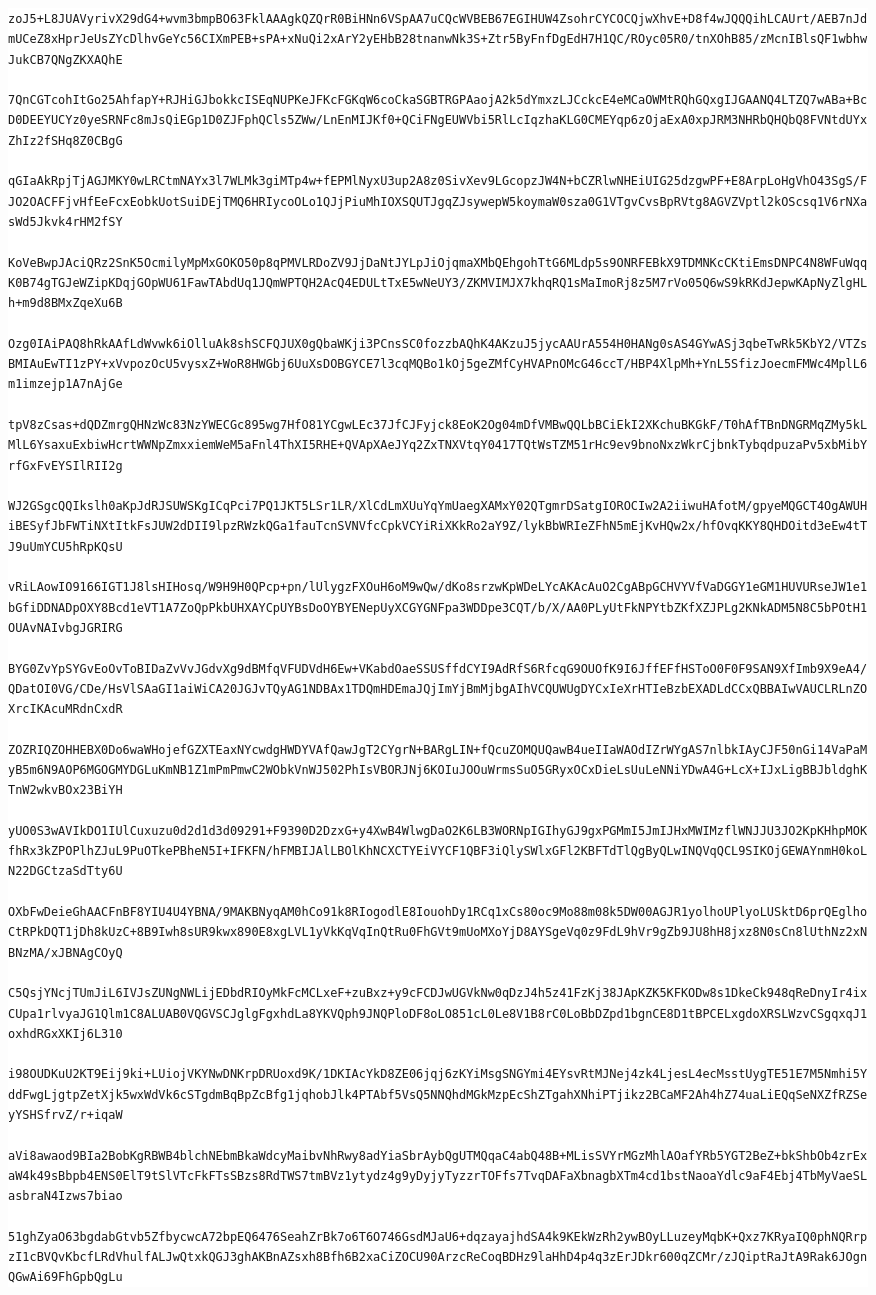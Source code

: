 ```compressed-json
zoJ5+L8JUAVyrivX29dG4+wvm3bmpBO63FklAAAgkQZQrR0BiHNn6VSpAA7uCQcWVBEB67EGIHUW4ZsohrCYCOCQjwXhvE+D8f4wJQQQihLCAUrt/AEB7nJdmUCeZ8xHprJeUsZYcDlhvGeYc56CIXmPEB+sPA+xNuQi2xArY2yEHbB28tnanwNk3S+Ztr5ByFnfDgEdH7H1QC/ROyc05R0/tnXOhB85/zMcnIBlsQF1wbhwJukCB7QNgZKXAQhE

7QnCGTcohItGo25AhfapY+RJHiGJbokkcISEqNUPKeJFKcFGKqW6coCkaSGBTRGPAaojA2k5dYmxzLJCckcE4eMCaOWMtRQhGQxgIJGAANQ4LTZQ7wABa+BcD0DEEYUCYz0yeSRNFc8mJsQiEGp1D0ZJFphQCls5ZWw/LnEnMIJKf0+QCiFNgEUWVbi5RlLcIqzhaKLG0CMEYqp6zOjaExA0xpJRM3NHRbQHQbQ8FVNtdUYxZhIz2fSHq8Z0CBgG

qGIaAkRpjTjAGJMKY0wLRCtmNAYx3l7WLMk3giMTp4w+fEPMlNyxU3up2A8z0SivXev9LGcopzJW4N+bCZRlwNHEiUIG25dzgwPF+E8ArpLoHgVhO43SgS/FJO2OACFFjvHfEeFcxEobkUotSuiDEjTMQ6HRIycoOLo1QJjPiuMhIOXSQUTJgqZJsywepW5koymaW0sza0G1VTgvCvsBpRVtg8AGVZVptl2kOScsq1V6rNXasWd5Jkvk4rHM2fSY

KoVeBwpJAciQRz2SnK5OcmilyMpMxGOKO50p8qPMVLRDoZV9JjDaNtJYLpJiOjqmaXMbQEhgohTtG6MLdp5s9ONRFEBkX9TDMNKcCKtiEmsDNPC4N8WFuWqqK0B74gTGJeWZipKDqjGOpWU61FawTAbdUq1JQmWPTQH2AcQ4EDULtTxE5wNeUY3/ZKMVIMJX7khqRQ1sMaImoRj8z5M7rVo05Q6wS9kRKdJepwKApNyZlgHLh+m9d8BMxZqeXu6B

Ozg0IAiPAQ8hRkAAfLdWvwk6iOlluAk8shSCFQJUX0gQbaWKji3PCnsSC0fozzbAQhK4AKzuJ5jycAAUrA554H0HANg0sAS4GYwASj3qbeTwRk5KbY2/VTZsBMIAuEwTI1zPY+xVvpozOcU5vysxZ+WoR8HWGbj6UuXsDOBGYCE7l3cqMQBo1kOj5geZMfCyHVAPnOMcG46ccT/HBP4XlpMh+YnL5SfizJoecmFMWc4MplL6m1imzejp1A7nAjGe

tpV8zCsas+dQDZmrgQHNzWc83NzYWECGc895wg7HfO81YCgwLEc37JfCJFyjck8EoK2Og04mDfVMBwQQLbBCiEkI2XKchuBKGkF/T0hAfTBnDNGRMqZMy5kLMlL6YsaxuExbiwHcrtWWNpZmxxiemWeM5aFnl4ThXI5RHE+QVApXAeJYq2ZxTNXVtqY0417TQtWsTZM51rHc9ev9bnoNxzWkrCjbnkTybqdpuzaPv5xbMibYrfGxFvEYSIlRII2g

WJ2GSgcQQIkslh0aKpJdRJSUWSKgICqPci7PQ1JKT5LSr1LR/XlCdLmXUuYqYmUaegXAMxY02QTgmrDSatgIOROCIw2A2iiwuHAfotM/gpyeMQGCT4OgAWUHiBESyfJbFWTiNXtItkFsJUW2dDII9lpzRWzkQGa1fauTcnSVNVfcCpkVCYiRiXKkRo2aY9Z/lykBbWRIeZFhN5mEjKvHQw2x/hfOvqKKY8QHDOitd3eEw4tTJ9uUmYCU5hRpKQsU

vRiLAowIO9166IGT1J8lsHIHosq/W9H9H0QPcp+pn/lUlygzFXOuH6oM9wQw/dKo8srzwKpWDeLYcAKAcAuO2CgABpGCHVYVfVaDGGY1eGM1HUVURseJW1e1bGfiDDNADpOXY8Bcd1eVT1A7ZoQpPkbUHXAYCpUYBsDoOYBYENepUyXCGYGNFpa3WDDpe3CQT/b/X/AA0PLyUtFkNPYtbZKfXZJPLg2KNkADM5N8C5bPOtH1OUAvNAIvbgJGRIRG

BYG0ZvYpSYGvEoOvToBIDaZvVvJGdvXg9dBMfqVFUDVdH6Ew+VKabdOaeSSUSffdCYI9AdRfS6RfcqG9OUOfK9I6JffEFfHSToO0F0F9SAN9XfImb9X9eA4/QDatOI0VG/CDe/HsVlSAaGI1aiWiCA20JGJvTQyAG1NDBAx1TDQmHDEmaJQjImYjBmMjbgAIhVCQUWUgDYCxIeXrHTIeBzbEXADLdCCxQBBAIwVAUCLRLnZOXrcIKAcuMRdnCxdR

ZOZRIQZOHHEBX0Do6waWHojefGZXTEaxNYcwdgHWDYVAfQawJgT2CYgrN+BARgLIN+fQcuZOMQUQawB4ueIIaWAOdIZrWYgAS7nlbkIAyCJF50nGi14VaPaMyB5m6N9AOP6MGOGMYDGLuKmNB1Z1mPmPmwC2WObkVnWJ502PhIsVBORJNj6KOIuJOOuWrmsSuO5GRyxOCxDieLsUuLeNNiYDwA4G+LcX+IJxLigBBJbldghKTnW2wkvBOx23BiYH

yUO0S3wAVIkDO1IUlCuxuzu0d2d1d3d09291+F9390D2DzxG+y4XwB4WlwgDaO2K6LB3WORNpIGIhyGJ9gxPGMmI5JmIJHxMWIMzflWNJJU3JO2KpKHhpMOKfhRx3kZPOPlhZJuL9PuOTkePBheN5I+IFKFN/hFMBIJAlLBOlKhNCXCTYEiVYCF1QBF3iQlySWlxGFl2KBFTdTlQgByQLwINQVqQCL9SIKOjGEWAYnmH0koLN22DGCtzaSdTty6U

OXbFwDeieGhAACFnBF8YIU4U4YBNA/9MAKBNyqAM0hCo91k8RIogodlE8IouohDy1RCq1xCs80oc9Mo88m08k5DW00AGJR1yolhoUPlyoLUSktD6prQEglhoCtRPkDQT1jDh8kUzC+8B9Iwh8sUR9kwx890E8xgLVL1yVkKqVqInQtRu0FhGVt9mUoMXoYjD8AYSgeVq0z9FdL9hVr9gZb9JU8hH8jxz8N0sCn8lUthNz2xNBNzMA/xJBNAgCOyQ

C5QsjYNcjTUmJiL6IVJsZUNgNWLijEDbdRIOyMkFcMCLxeF+zuBxz+y9cFCDJwUGVkNw0qDzJ4h5z41FzKj38JApKZK5KFKODw8s1DkeCk948qReDnyIr4ixCUpa1rlvyaJG1Qlm1C8ALUAB0VQGVSCJglgFgxhdLa8YKVQph9JNQPloDF8oLO851cL0Le8V1B8rC0LoBbDZpd1bgnCE8D1tBPCELxgdoXRSLWzvCSgqxqJ1oxhdRGxXKIj6L310

i98OUDKuU2KT9Eij9ki+LUiojVKYNwDNKrpDRUoxd9K/1DKIAcYkD8ZE06jqj6zKYiMsgSNGYmi4EYsvRtMJNej4zk4LjesL4ecMsstUygTE51E7M5Nmhi5YddFwgLjgtpZetXjk5wxWdVk6cSTgdmBqBpZcBfg1jqhobJlk4PTAbf5VsQ5NNQhdMGkMzpEcShZTgahXNhiPTjikz2BCaMF2Ah4hZ74uaLiEQqSeNXZfRZSeyYSHSfrvZ/r+iqaW

aVi8awaod9BIa2BobKgRBWB4blchNEbmBkaWdcyMaibvNhRwy8adYiaSbrAybQgUTMQqaC4abQ48B+MLisSVYrMGzMhlAOafYRb5YGT2BeZ+bkShbOb4zrExaW4k49sBbpb4ENS0ElT9tSlVTcFkFTsSBzs8RdTWS7tmBVz1ytydz4g9yDyjyTyzzrTOFfs7TvqDAFaXbnagbXTm4cd1bstNaoaYdlc9aF4Ebj4TbMyVaeSLasbraN4Izws7biao

51ghZyaO63bgdabGtvb5ZfbycwcA72bpEQ6476SeahZrBk7o6T6O746GsdMJaU6+dqzayajhdSA4k9KEkWzRh2ywBOyLLuzeyMqbK+Qxz7KRyaIQ0phNQRrpzI1cBVQvKbcfLRdVhulfALJwQtxkQGJ3ghAKBnAZsxh8Bfh6B2xaCiZOCU90ArzcReCoqBDHz9laHhD4p4q3zErJDkr600qZCMr/zJQiptRaJtA9Rak6JOgnQGwAi69FhGpbQgLu
```